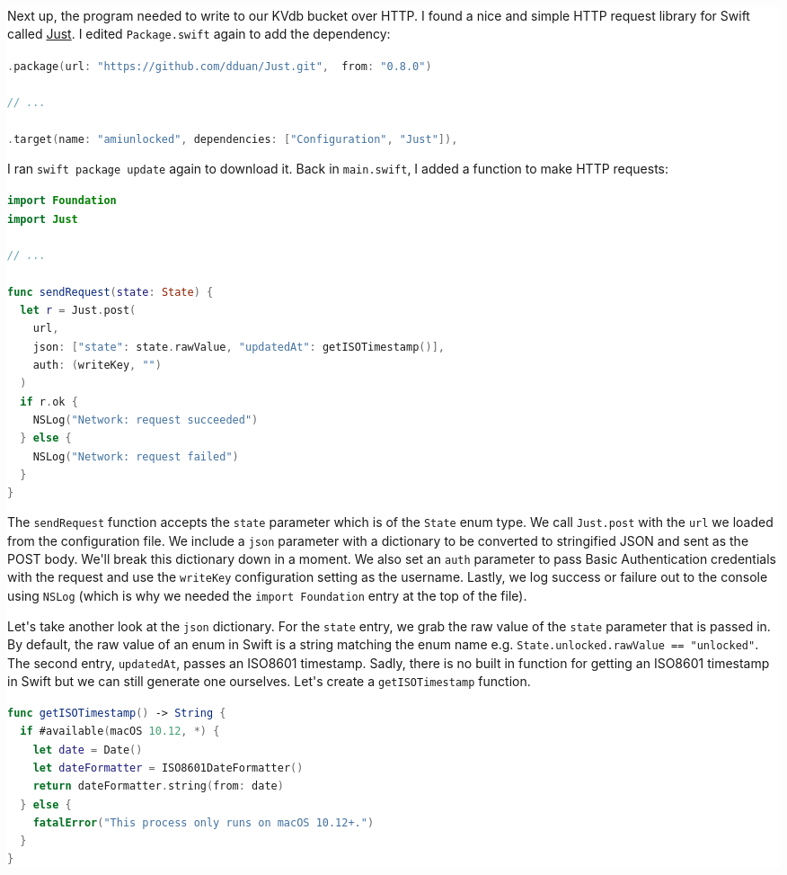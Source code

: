 Next up, the program needed to write to our KVdb bucket over HTTP. I found a nice and simple HTTP request library for Swift called [Just](https://justhttp.github.io/). I edited `Package.swift` again to add the dependency:

```swift
.package(url: "https://github.com/dduan/Just.git",  from: "0.8.0")

// ...

.target(name: "amiunlocked", dependencies: ["Configuration", "Just"]),
```

I ran `swift package update` again to download it. Back in `main.swift`, I added a function to make HTTP requests:

```swift
import Foundation
import Just

// ...

func sendRequest(state: State) {
  let r = Just.post(
    url,
    json: ["state": state.rawValue, "updatedAt": getISOTimestamp()],
    auth: (writeKey, "")
  )
  if r.ok {
    NSLog("Network: request succeeded")
  } else {
    NSLog("Network: request failed")
  }
}
```

The `sendRequest` function accepts the `state` parameter which is of the `State` enum type. We call `Just.post` with the `url` we loaded from the configuration file. We include a `json` parameter with a dictionary to be converted to stringified JSON and sent as the POST body. We'll break this dictionary down in a moment. We also set an `auth` parameter to pass Basic Authentication credentials with the request and use the `writeKey` configuration setting as the username. Lastly, we log success or failure out to the console using `NSLog` (which is why we needed the `import Foundation` entry at the top of the file).

Let's take another look at the `json` dictionary. For the `state` entry, we grab the raw value of the `state` parameter that is passed in. By default, the raw value of an enum in Swift is a string matching the enum name e.g. `State.unlocked.rawValue == "unlocked"`. The second entry, `updatedAt`, passes an ISO8601 timestamp. Sadly, there is no built in function for getting an ISO8601 timestamp in Swift but we can still generate one ourselves. Let's create a `getISOTimestamp` function.

```swift
func getISOTimestamp() -> String {
  if #available(macOS 10.12, *) {
    let date = Date()
    let dateFormatter = ISO8601DateFormatter()
    return dateFormatter.string(from: date)
  } else {
    fatalError("This process only runs on macOS 10.12+.")
  }
}
```
